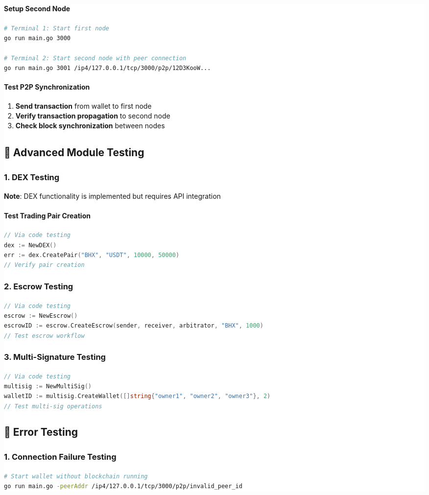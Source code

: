 #### Setup Second Node
```bash
# Terminal 1: Start first node
go run main.go 3000

# Terminal 2: Start second node with peer connection
go run main.go 3001 /ip4/127.0.0.1/tcp/3000/p2p/12D3KooW...
```

#### Test P2P Synchronization
1. **Send transaction** from wallet to first node
2. **Verify transaction propagation** to second node
3. **Check block synchronization** between nodes

## 🧪 Advanced Module Testing

### 1. DEX Testing
**Note**: DEX functionality is implemented but requires API integration

#### Test Trading Pair Creation
```go
// Via code testing
dex := NewDEX()
err := dex.CreatePair("BHX", "USDT", 10000, 50000)
// Verify pair creation
```

### 2. Escrow Testing
```go
// Via code testing
escrow := NewEscrow()
escrowID := escrow.CreateEscrow(sender, receiver, arbitrator, "BHX", 1000)
// Test escrow workflow
```

### 3. Multi-Signature Testing
```go
// Via code testing
multisig := NewMultiSig()
walletID := multisig.CreateWallet([]string{"owner1", "owner2", "owner3"}, 2)
// Test multi-sig operations
```

## 🚨 Error Testing

### 1. Connection Failure Testing
```bash
# Start wallet without blockchain running
go run main.go -peerAddr /ip4/127.0.0.1/tcp/3000/p2p/invalid_peer_id
```
